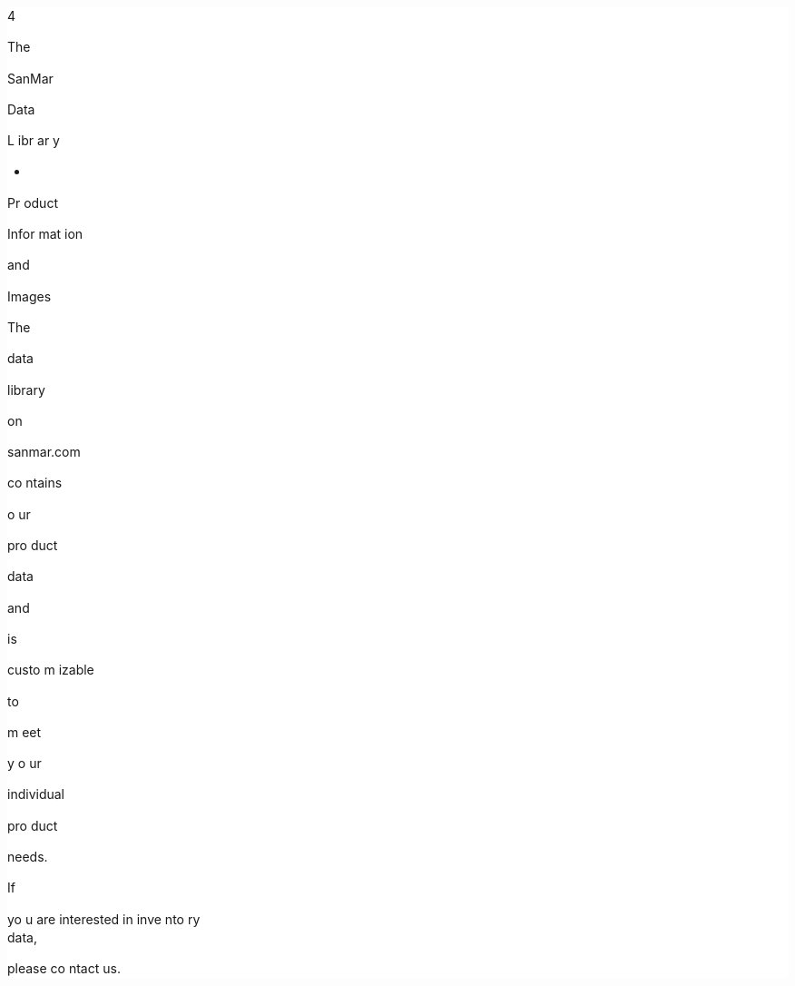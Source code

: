 4
 
 
The
 
SanMar
 
Data
 
L ibr ar y
 
-
 
Pr oduct
 
Infor mat ion
 
and
 
Images
 
The
 
data
 
library
 
on
 
sanmar.com
 
co ntains
 
o ur
 
pro duct
 
data
 
and
 
is
 
custo m izable
 
to
 
m eet
 
y o ur
 
individual
 
pro duct
 
needs.
 
If
 
yo u 
are interested in inve nto ry  
data,
 
please co ntact us.
 